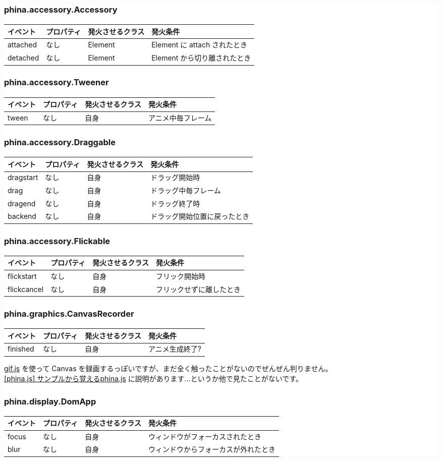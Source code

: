 ### phina.accessory.Accessory

| イベント | プロパティ | 発火させるクラス | 発火条件 |
|:-- |:-- |:-- |:-- |
| attached | なし | Element | Element に attach されたとき |
| detached | なし | Element | Element から切り離されたとき |

### phina.accessory.Tweener

| イベント | プロパティ | 発火させるクラス | 発火条件 |
|:-- |:-- |:-- |:-- |
| tween | なし | 自身 | アニメ中毎フレーム |

### phina.accessory.Draggable

| イベント | プロパティ | 発火させるクラス | 発火条件 |
|:-- |:-- |:-- |:-- |
| dragstart | なし | 自身| ドラッグ開始時 |
| drag| なし | 自身| ドラッグ中毎フレーム |
| dragend| なし | 自身| ドラッグ終了時 |
| backend | なし | 自身| ドラッグ開始位置に戻ったとき |

### phina.accessory.Flickable

| イベント | プロパティ | 発火させるクラス | 発火条件 |
|:-- |:-- |:-- |:-- |
| flickstart | なし | 自身| フリック開始時 |
| flickcancel| なし | 自身| フリックせずに離したとき |

### phina.graphics.CanvasRecorder

| イベント | プロパティ | 発火させるクラス | 発火条件 |
|:-- |:-- |:-- |:-- |
| finished | なし | 自身 | アニメ生成終了? |

[gif.js](https://github.com/jnordberg/gif.js) を使って Canvas を録画するっぽいですが、まだ全く触ったことがないのでぜんぜん判りません。  
[[phina.js] サンプルから覚えるphina.js](https://qiita.com/simiraaaa/items/ba83ce70cb091e8bdfab#canvasrecorder) に説明があります…というか他で見たことがないです。

### phina.display.DomApp

| イベント | プロパティ | 発火させるクラス | 発火条件 |
|:-- |:-- |:-- |:-- |
| focus | なし | 自身 | ウィンドウがフォーカスされたとき |
| blur | なし | 自身 | ウィンドウからフォーカスが外れたとき |


[^1]: とにかくたくさん紹介することを優先したため説明がちょっと雑です。よく使いそうなものについてはいずれもう少し詳しく書きたいと思います。
[^2]: 正確には BaseApp またはその派生クラスのインスタンスですが、大抵の人は GameApp を使っていると思います。
[^3]: 指やマウスボタンを押したときではなく離したときに発火します。